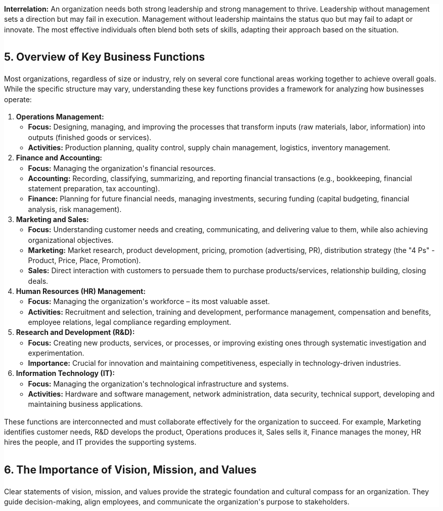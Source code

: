 **Interrelation:**
An organization needs both strong leadership and strong management to thrive. Leadership without management sets a direction but may fail in execution. Management without leadership maintains the status quo but may fail to adapt or innovate. The most effective individuals often blend both sets of skills, adapting their approach based on the situation.

## 5. Overview of Key Business Functions

Most organizations, regardless of size or industry, rely on several core functional areas working together to achieve overall goals. While the specific structure may vary, understanding these key functions provides a framework for analyzing how businesses operate:

1.  **Operations Management:**
    *   **Focus:** Designing, managing, and improving the processes that transform inputs (raw materials, labor, information) into outputs (finished goods or services).
    *   **Activities:** Production planning, quality control, supply chain management, logistics, inventory management.
2.  **Finance and Accounting:**
    *   **Focus:** Managing the organization's financial resources.
    *   **Accounting:** Recording, classifying, summarizing, and reporting financial transactions (e.g., bookkeeping, financial statement preparation, tax accounting).
    *   **Finance:** Planning for future financial needs, managing investments, securing funding (capital budgeting, financial analysis, risk management).
3.  **Marketing and Sales:**
    *   **Focus:** Understanding customer needs and creating, communicating, and delivering value to them, while also achieving organizational objectives.
    *   **Marketing:** Market research, product development, pricing, promotion (advertising, PR), distribution strategy (the "4 Ps" - Product, Price, Place, Promotion).
    *   **Sales:** Direct interaction with customers to persuade them to purchase products/services, relationship building, closing deals.
4.  **Human Resources (HR) Management:**
    *   **Focus:** Managing the organization's workforce – its most valuable asset.
    *   **Activities:** Recruitment and selection, training and development, performance management, compensation and benefits, employee relations, legal compliance regarding employment.
5.  **Research and Development (R&D):**
    *   **Focus:** Creating new products, services, or processes, or improving existing ones through systematic investigation and experimentation.
    *   **Importance:** Crucial for innovation and maintaining competitiveness, especially in technology-driven industries.
6.  **Information Technology (IT):**
    *   **Focus:** Managing the organization's technological infrastructure and systems.
    *   **Activities:** Hardware and software management, network administration, data security, technical support, developing and maintaining business applications.

These functions are interconnected and must collaborate effectively for the organization to succeed. For example, Marketing identifies customer needs, R&D develops the product, Operations produces it, Sales sells it, Finance manages the money, HR hires the people, and IT provides the supporting systems.

## 6. The Importance of Vision, Mission, and Values

Clear statements of vision, mission, and values provide the strategic foundation and cultural compass for an organization. They guide decision-making, align employees, and communicate the organization's purpose to stakeholders.
